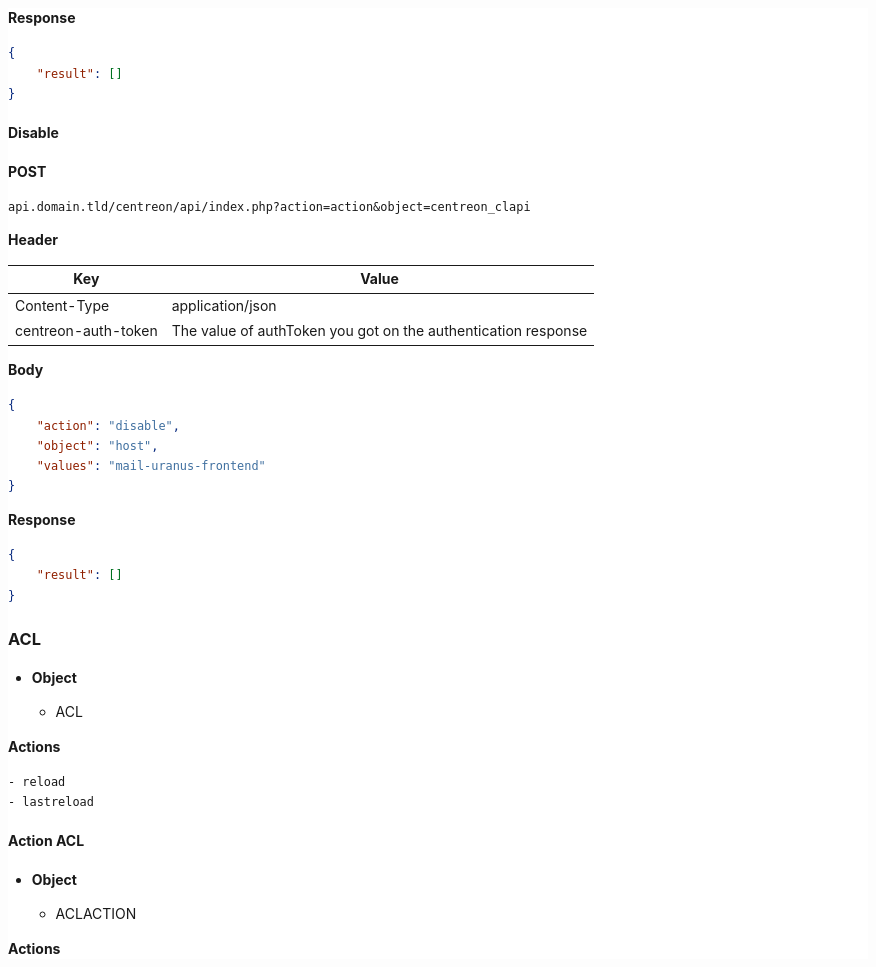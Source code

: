 **Response**

``` json
{
    "result": []
}
```

#### Disable

**POST**

    api.domain.tld/centreon/api/index.php?action=action&object=centreon_clapi

**Header**

| Key                 | Value                                                         |
| ------------------- | ------------------------------------------------------------- |
| Content-Type        | application/json                                              |
| centreon-auth-token | The value of authToken you got on the authentication response |

**Body**

``` json
{
    "action": "disable",
    "object": "host",
    "values": "mail-uranus-frontend"
}
```

**Response**

``` json
{
    "result": []
}
```

### ACL

  - **Object**
    
      - ACL

**Actions**

    - reload
    - lastreload

#### Action ACL

  - **Object**
    
      - ACLACTION

**Actions**
